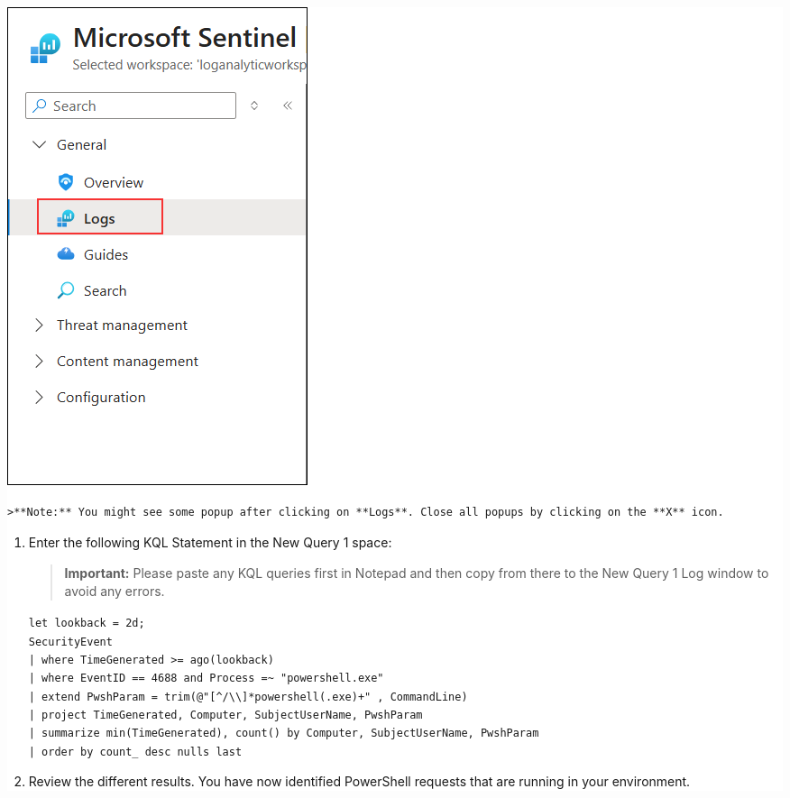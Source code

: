    ![](./media/cor_r_g_7.png)

    >**Note:** You might see some popup after clicking on **Logs**. Close all popups by clicking on the **X** icon.

1. Enter the following KQL Statement in the New Query 1 space:

   >**Important:** Please paste any KQL queries first in Notepad and then copy from there to the New Query 1 Log window to avoid any errors.

    ```KQL
    let lookback = 2d; 
    SecurityEvent 
    | where TimeGenerated >= ago(lookback) 
    | where EventID == 4688 and Process =~ "powershell.exe"
    | extend PwshParam = trim(@"[^/\\]*powershell(.exe)+" , CommandLine) 
    | project TimeGenerated, Computer, SubjectUserName, PwshParam 
    | summarize min(TimeGenerated), count() by Computer, SubjectUserName, PwshParam 
    | order by count_ desc nulls last 
    ```

1. Review the different results. You have now identified PowerShell requests that are running in your environment.
